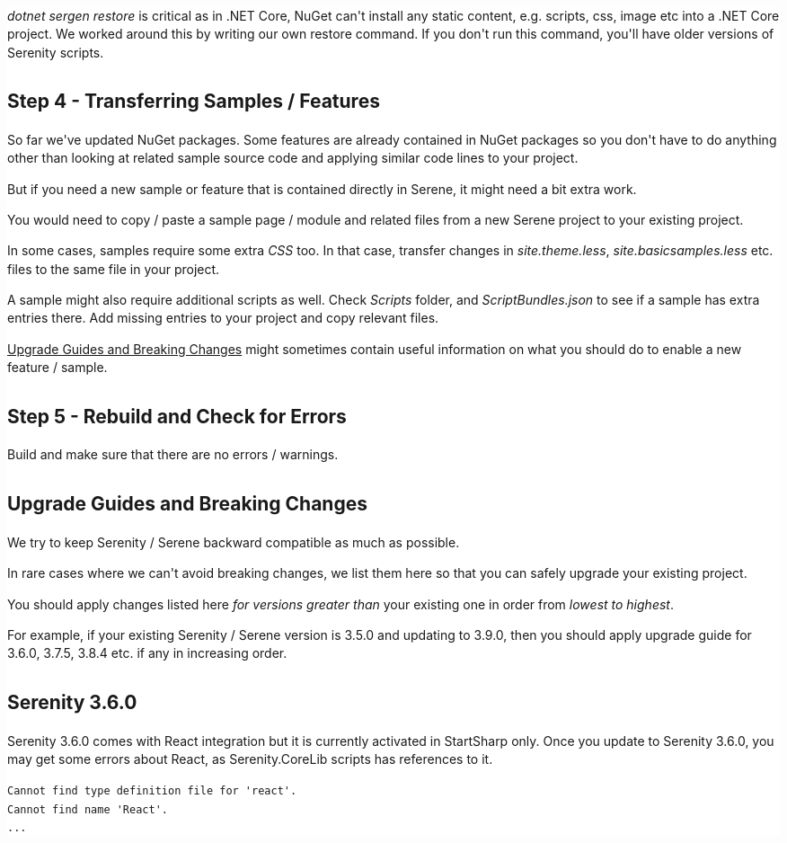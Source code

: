 *dotnet sergen restore* is critical as in .NET Core, NuGet can't install any static content, e.g. scripts, css, image etc into a .NET Core project. We worked around this by writing our own restore command. If you don't run this command, you'll have older versions of Serenity scripts.

## Step 4 - Transferring Samples / Features

So far we've updated NuGet packages. Some features are already contained in NuGet packages so you don't have to do anything other than looking at related sample source code and applying similar code lines to your project.

But if you need a new sample or feature that is contained directly in Serene, it might need a bit extra work.

You would need to copy / paste a sample page / module and related files from a new Serene project to your existing project.

In some cases, samples require some extra *CSS* too. In that case, transfer changes in *site.theme.less*, *site.basicsamples.less* etc. files to the same file in your project.

A sample might also require additional scripts as well. Check *Scripts* folder, and *ScriptBundles.json* to see if a sample has extra entries there. Add missing entries to your project and copy relevant files.

[Upgrade Guides and Breaking Changes](#upgrade-guides-and-breaking-changes) might sometimes contain useful information on what you should do to enable a new feature / sample.

## Step 5 - Rebuild and Check for Errors

Build and make sure that there are no errors / warnings.

## Upgrade Guides and Breaking Changes

We try to keep Serenity / Serene backward compatible as much as possible. 

In rare cases where we can't avoid breaking changes, we list them here so that you can safely upgrade your existing project. 

You should apply changes listed here *for versions greater than* your existing one in order from *lowest to highest*.

For example, if your existing Serenity / Serene version is 3.5.0 and updating to 3.9.0, then you should apply upgrade guide for 3.6.0, 3.7.5, 3.8.4 etc. if any in increasing order.

## Serenity 3.6.0

Serenity 3.6.0 comes with React integration but it is currently activated in StartSharp only. Once you update to Serenity 3.6.0, you may get some errors about React, as Serenity.CoreLib scripts has references to it.

```txt
Cannot find type definition file for 'react'.
Cannot find name 'React'.
...
```
